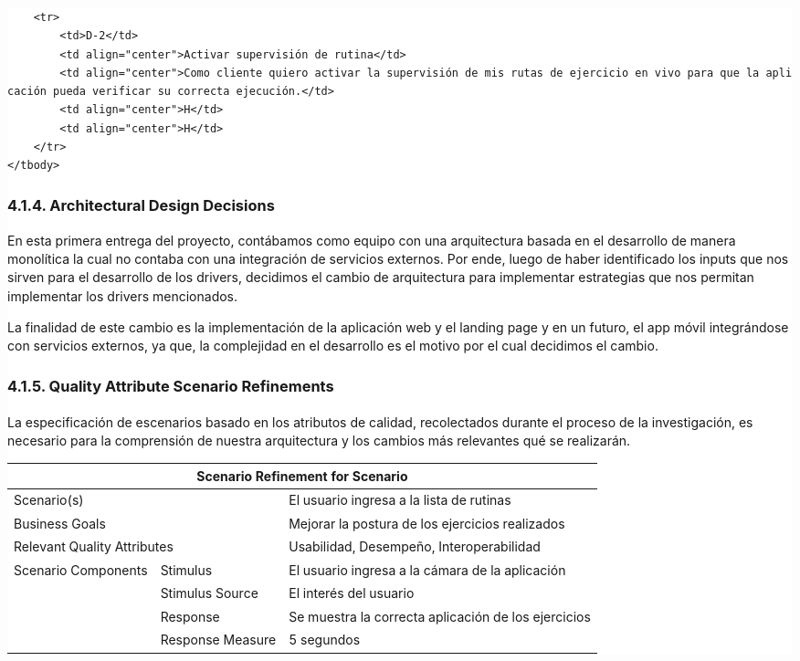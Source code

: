         <tr>
            <td>D-2</td>
            <td align="center">Activar supervisión de rutina</td>
            <td align="center">Como cliente quiero activar la supervisión de mis rutas de ejercicio en vivo para que la aplicación pueda verificar su correcta ejecución.</td>
            <td align="center">H</td>
            <td align="center">H</td>
        </tr>
    </tbody>
</table>

### **4.1.4. Architectural Design Decisions**

En esta primera entrega del proyecto, contábamos como equipo con una arquitectura basada en el desarrollo de manera monolítica la cual no contaba con una integración de servicios externos. Por ende, luego de haber identificado los inputs que nos sirven para el desarrollo de los drivers, decidimos el cambio de arquitectura para implementar estrategias que nos permitan implementar los drivers mencionados.

La finalidad de este cambio es la implementación de la aplicación web y el landing page y en un futuro, el app móvil integrándose con servicios externos, ya que, la complejidad en el desarrollo es el motivo por el cual decidimos el cambio.

### **4.1.5. Quality Attribute Scenario Refinements**

La especificación de escenarios basado en los atributos de calidad, recolectados durante el proceso de la investigación, es necesario para la comprensión de nuestra arquitectura y los cambios más relevantes qué se realizarán. 

<table>
    <thead>
        <tr>
            <th colspan=3>Scenario Refinement for Scenario</th>
        </tr>
    </thead>
    <tbody>
        <tr>
            <td colspan=2>Scenario(s)</th>
            <td>El usuario ingresa a la lista de rutinas</td>
        </tr>
        <tr>
            <td colspan=2>Business Goals</th>
            <td>Mejorar la postura de los ejercicios realizados</td>
        </tr>
        <tr>
            <td colspan=2>Relevant Quality Attributes</th>
            <td>Usabilidad, Desempeño, Interoperabilidad</td>
        </tr>
        <tr>
            <td rowspan=4>Scenario Components</th>
            <td>Stimulus</td>
            <td>El usuario ingresa a la cámara de la aplicación</td>
        </tr>
        <tr>
            <td>Stimulus Source</td>
            <td>El interés del usuario</td>
        </tr>
        <tr>
            <td>Response</td>
            <td>Se muestra la correcta aplicación de los ejercicios</td>
        </tr>
        <tr>
            <td>Response Measure</td>
            <td>5 segundos</td>
        </tr>